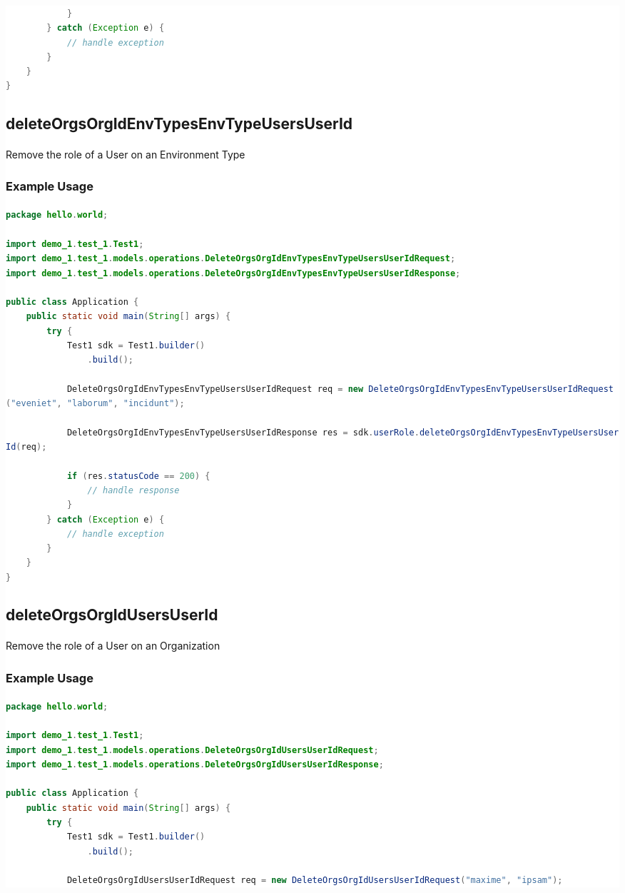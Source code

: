 ```java
            }
        } catch (Exception e) {
            // handle exception
        }
    }
}
```

## deleteOrgsOrgIdEnvTypesEnvTypeUsersUserId

Remove the role of a User on an Environment Type

### Example Usage

```java
package hello.world;

import demo_1.test_1.Test1;
import demo_1.test_1.models.operations.DeleteOrgsOrgIdEnvTypesEnvTypeUsersUserIdRequest;
import demo_1.test_1.models.operations.DeleteOrgsOrgIdEnvTypesEnvTypeUsersUserIdResponse;

public class Application {
    public static void main(String[] args) {
        try {
            Test1 sdk = Test1.builder()
                .build();

            DeleteOrgsOrgIdEnvTypesEnvTypeUsersUserIdRequest req = new DeleteOrgsOrgIdEnvTypesEnvTypeUsersUserIdRequest("eveniet", "laborum", "incidunt");            

            DeleteOrgsOrgIdEnvTypesEnvTypeUsersUserIdResponse res = sdk.userRole.deleteOrgsOrgIdEnvTypesEnvTypeUsersUserId(req);

            if (res.statusCode == 200) {
                // handle response
            }
        } catch (Exception e) {
            // handle exception
        }
    }
}
```

## deleteOrgsOrgIdUsersUserId

Remove the role of a User on an Organization

### Example Usage

```java
package hello.world;

import demo_1.test_1.Test1;
import demo_1.test_1.models.operations.DeleteOrgsOrgIdUsersUserIdRequest;
import demo_1.test_1.models.operations.DeleteOrgsOrgIdUsersUserIdResponse;

public class Application {
    public static void main(String[] args) {
        try {
            Test1 sdk = Test1.builder()
                .build();

            DeleteOrgsOrgIdUsersUserIdRequest req = new DeleteOrgsOrgIdUsersUserIdRequest("maxime", "ipsam");            
```